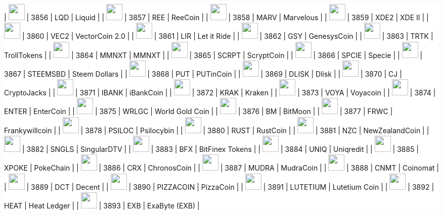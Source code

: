| <img src="https://resources.cryptocompare.com/asset-management/3856/1698758528201.png" width="32" height="32"> | 3856 | LQD | Liquid |
| <img src="https://resources.cryptocompare.com/asset-management/3857/1698758528312.png" width="32" height="32"> | 3857 | REE | ReeCoin |
| <img src="https://resources.cryptocompare.com/asset-management/3858/1698758528466.png" width="32" height="32"> | 3858 | MARV | Marvelous |
| <img src="https://resources.cryptocompare.com/asset-management/3859/1698758528600.png" width="32" height="32"> | 3859 | XDE2 | XDE II |
| <img src="https://resources.cryptocompare.com/asset-management/3860/1698758528740.png" width="32" height="32"> | 3860 | VEC2 | VectorCoin 2.0 |
| <img src="https://resources.cryptocompare.com/asset-management/3861/1698758528910.png" width="32" height="32"> | 3861 | LIR | Let it Ride |
| <img src="https://resources.cryptocompare.com/asset-management/3862/1698758529075.png" width="32" height="32"> | 3862 | GSY | GenesysCoin |
| <img src="https://resources.cryptocompare.com/asset-management/3863/1698758529251.png" width="32" height="32"> | 3863 | TRTK | TrollTokens |
| <img src="https://resources.cryptocompare.com/asset-management/3864/1698758529408.png" width="32" height="32"> | 3864 | MMNXT | MMNXT |
| <img src="https://resources.cryptocompare.com/asset-management/3865/1698758529569.png" width="32" height="32"> | 3865 | SCRPT | ScryptCoin |
| <img src="https://resources.cryptocompare.com/asset-management/3866/1698758529763.png" width="32" height="32"> | 3866 | SPCIE | Specie |
| <img src="https://resources.cryptocompare.com/asset-management/3867/1698758529887.png" width="32" height="32"> | 3867 | STEEMSBD | Steem Dollars |
| <img src="https://resources.cryptocompare.com/asset-management/3868/1698758530051.png" width="32" height="32"> | 3868 | PUT | PUTinCoin |
| <img src="https://resources.cryptocompare.com/asset-management/3869/1698758530227.png" width="32" height="32"> | 3869 | DLISK | Dlisk |
| <img src="https://resources.cryptocompare.com/asset-management/3870/1698758530347.png" width="32" height="32"> | 3870 | CJ | CryptoJacks |
| <img src="https://resources.cryptocompare.com/asset-management/3871/1698758530515.png" width="32" height="32"> | 3871 | IBANK | iBankCoin |
| <img src="https://resources.cryptocompare.com/asset-management/3872/1698758530677.png" width="32" height="32"> | 3872 | KRAK | Kraken |
| <img src="https://resources.cryptocompare.com/asset-management/3873/1698758530827.png" width="32" height="32"> | 3873 | VOYA | Voyacoin |
| <img src="https://resources.cryptocompare.com/asset-management/3874/1698758530995.png" width="32" height="32"> | 3874 | ENTER | EnterCoin |
| <img src="https://resources.cryptocompare.com/asset-management/3875/1698758531159.png" width="32" height="32"> | 3875 | WRLGC | World Gold Coin |
| <img src="https://resources.cryptocompare.com/asset-management/3876/1698758531312.png" width="32" height="32"> | 3876 | BM | BitMoon |
| <img src="https://resources.cryptocompare.com/asset-management/3877/1698758531445.png" width="32" height="32"> | 3877 | FRWC | Frankywillcoin |
| <img src="https://resources.cryptocompare.com/asset-management/3878/1698758531611.png" width="32" height="32"> | 3878 | PSILOC | Psilocybin |
| <img src="https://resources.cryptocompare.com/asset-management/3880/1698758531773.png" width="32" height="32"> | 3880 | RUST | RustCoin |
| <img src="https://resources.cryptocompare.com/asset-management/3881/1698758531924.png" width="32" height="32"> | 3881 | NZC | NewZealandCoin |
| <img src="https://resources.cryptocompare.com/asset-management/3882/1698758532048.png" width="32" height="32"> | 3882 | SNGLS | SingularDTV |
| <img src="https://resources.cryptocompare.com/asset-management/3883/1698758532249.png" width="32" height="32"> | 3883 | BFX | BitFinex Tokens |
| <img src="https://resources.cryptocompare.com/asset-management/3884/1698758532399.png" width="32" height="32"> | 3884 | UNIQ | Uniqredit |
| <img src="https://resources.cryptocompare.com/asset-management/3885/1698758532523.png" width="32" height="32"> | 3885 | XPOKE | PokeChain |
| <img src="https://resources.cryptocompare.com/asset-management/3886/1698758532655.png" width="32" height="32"> | 3886 | CRX | ChronosCoin |
| <img src="https://resources.cryptocompare.com/asset-management/3887/1698758532828.png" width="32" height="32"> | 3887 | MUDRA | MudraCoin |
| <img src="https://resources.cryptocompare.com/asset-management/3888/1698758533002.png" width="32" height="32"> | 3888 | CNMT | Coinomat |
| <img src="https://resources.cryptocompare.com/asset-management/3889/1698758533130.png" width="32" height="32"> | 3889 | DCT | Decent |
| <img src="https://resources.cryptocompare.com/asset-management/3890/1698758533312.png" width="32" height="32"> | 3890 | PIZZACOIN | PizzaCoin |
| <img src="https://resources.cryptocompare.com/asset-management/3891/1698758533484.png" width="32" height="32"> | 3891 | LUTETIUM | Lutetium Coin |
| <img src="https://resources.cryptocompare.com/asset-management/3892/1698758533630.png" width="32" height="32"> | 3892 | HEAT | Heat Ledger |
| <img src="https://resources.cryptocompare.com/asset-management/3893/1698758533808.png" width="32" height="32"> | 3893 | EXB | ExaByte (EXB) |